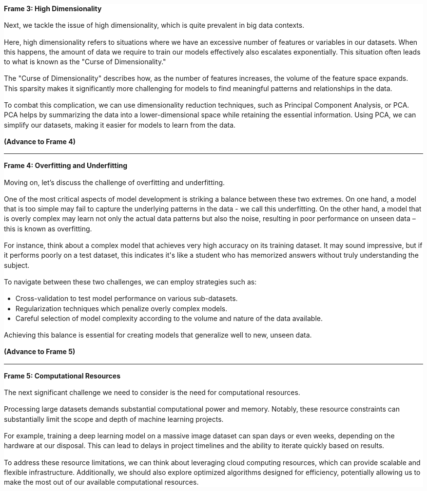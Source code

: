 
**Frame 3: High Dimensionality**

Next, we tackle the issue of high dimensionality, which is quite prevalent in big data contexts. 

Here, high dimensionality refers to situations where we have an excessive number of features or variables in our datasets. When this happens, the amount of data we require to train our models effectively also escalates exponentially. This situation often leads to what is known as the "Curse of Dimensionality."

The "Curse of Dimensionality" describes how, as the number of features increases, the volume of the feature space expands. This sparsity makes it significantly more challenging for models to find meaningful patterns and relationships in the data.

To combat this complication, we can use dimensionality reduction techniques, such as Principal Component Analysis, or PCA. PCA helps by summarizing the data into a lower-dimensional space while retaining the essential information. Using PCA, we can simplify our datasets, making it easier for models to learn from the data.

**(Advance to Frame 4)**

---

**Frame 4: Overfitting and Underfitting**

Moving on, let’s discuss the challenge of overfitting and underfitting. 

One of the most critical aspects of model development is striking a balance between these two extremes. On one hand, a model that is too simple may fail to capture the underlying patterns in the data - we call this underfitting. On the other hand, a model that is overly complex may learn not only the actual data patterns but also the noise, resulting in poor performance on unseen data – this is known as overfitting.

For instance, think about a complex model that achieves very high accuracy on its training dataset. It may sound impressive, but if it performs poorly on a test dataset, this indicates it's like a student who has memorized answers without truly understanding the subject.

To navigate between these two challenges, we can employ strategies such as:
- Cross-validation to test model performance on various sub-datasets.
- Regularization techniques which penalize overly complex models.
- Careful selection of model complexity according to the volume and nature of the data available.

Achieving this balance is essential for creating models that generalize well to new, unseen data. 

**(Advance to Frame 5)**

---

**Frame 5: Computational Resources**

The next significant challenge we need to consider is the need for computational resources. 

Processing large datasets demands substantial computational power and memory. Notably, these resource constraints can substantially limit the scope and depth of machine learning projects. 

For example, training a deep learning model on a massive image dataset can span days or even weeks, depending on the hardware at our disposal. This can lead to delays in project timelines and the ability to iterate quickly based on results.

To address these resource limitations, we can think about leveraging cloud computing resources, which can provide scalable and flexible infrastructure. Additionally, we should also explore optimized algorithms designed for efficiency, potentially allowing us to make the most out of our available computational resources. 
